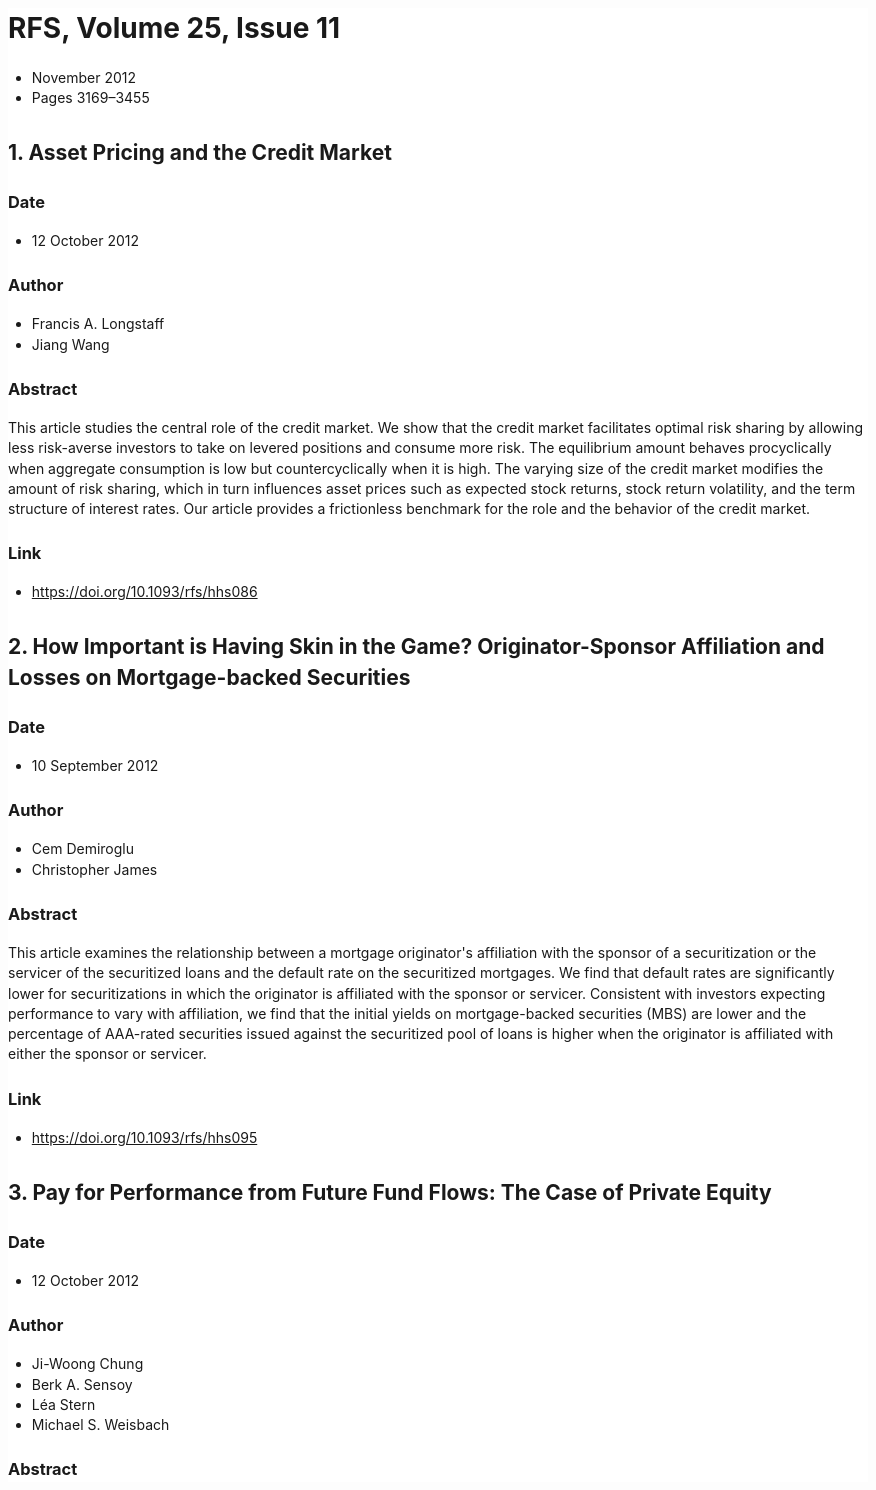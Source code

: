 # RFS, Volume 25, Issue 11
- November 2012
- Pages 3169–3455

## 1. Asset Pricing and the Credit Market
### Date
- 12 October 2012
### Author
- Francis A. Longstaff
- Jiang Wang
### Abstract
This article studies the central role of the credit market. We show that the credit market facilitates optimal risk sharing by allowing less risk-averse investors to take on levered positions and consume more risk. The equilibrium amount behaves procyclically when aggregate consumption is low but countercyclically when it is high. The varying size of the credit market modifies the amount of risk sharing, which in turn influences asset prices such as expected stock returns, stock return volatility, and the term structure of interest rates. Our article provides a frictionless benchmark for the role and the behavior of the credit market.
### Link
- https://doi.org/10.1093/rfs/hhs086

## 2. How Important is Having Skin in the Game? Originator-Sponsor Affiliation and Losses on Mortgage-backed Securities
### Date
- 10 September 2012
### Author
- Cem Demiroglu
- Christopher James
### Abstract
This article examines the relationship between a mortgage originator's affiliation with the sponsor of a securitization or the servicer of the securitized loans and the default rate on the securitized mortgages. We find that default rates are significantly lower for securitizations in which the originator is affiliated with the sponsor or servicer. Consistent with investors expecting performance to vary with affiliation, we find that the initial yields on mortgage-backed securities (MBS) are lower and the percentage of AAA-rated securities issued against the securitized pool of loans is higher when the originator is affiliated with either the sponsor or servicer.
### Link
- https://doi.org/10.1093/rfs/hhs095

## 3. Pay for Performance from Future Fund Flows: The Case of Private Equity
### Date
- 12 October 2012
### Author
- Ji-Woong Chung
- Berk A. Sensoy
- Léa Stern
- Michael S. Weisbach
### Abstract